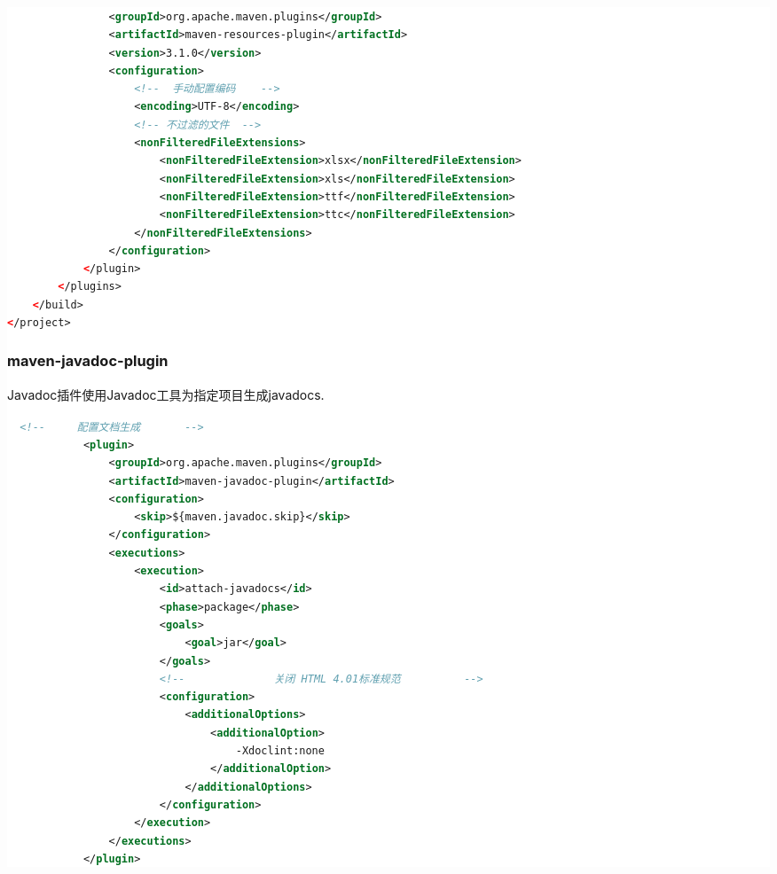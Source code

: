 ```xml
                <groupId>org.apache.maven.plugins</groupId>
                <artifactId>maven-resources-plugin</artifactId>
                <version>3.1.0</version>
                <configuration>
                    <!--  手动配置编码    -->
                    <encoding>UTF-8</encoding>
                    <!-- 不过滤的文件  -->
                    <nonFilteredFileExtensions>
                        <nonFilteredFileExtension>xlsx</nonFilteredFileExtension>
                        <nonFilteredFileExtension>xls</nonFilteredFileExtension>
                        <nonFilteredFileExtension>ttf</nonFilteredFileExtension>
                        <nonFilteredFileExtension>ttc</nonFilteredFileExtension>
                    </nonFilteredFileExtensions>
                </configuration>
            </plugin>
        </plugins>
    </build>
</project>
```

### maven-javadoc-plugin

Javadoc插件使用Javadoc工具为指定项目生成javadocs.

```xml
  <!--     配置文档生成       -->
            <plugin>
                <groupId>org.apache.maven.plugins</groupId>
                <artifactId>maven-javadoc-plugin</artifactId>
                <configuration>
                    <skip>${maven.javadoc.skip}</skip>
                </configuration>
                <executions>
                    <execution>
                        <id>attach-javadocs</id>
                        <phase>package</phase>
                        <goals>
                            <goal>jar</goal>
                        </goals>
                        <!--              关闭 HTML 4.01标准规范          -->
                        <configuration>
                            <additionalOptions>
                                <additionalOption>
                                    -Xdoclint:none
                                </additionalOption>
                            </additionalOptions>
                        </configuration>
                    </execution>
                </executions>
            </plugin>
```
